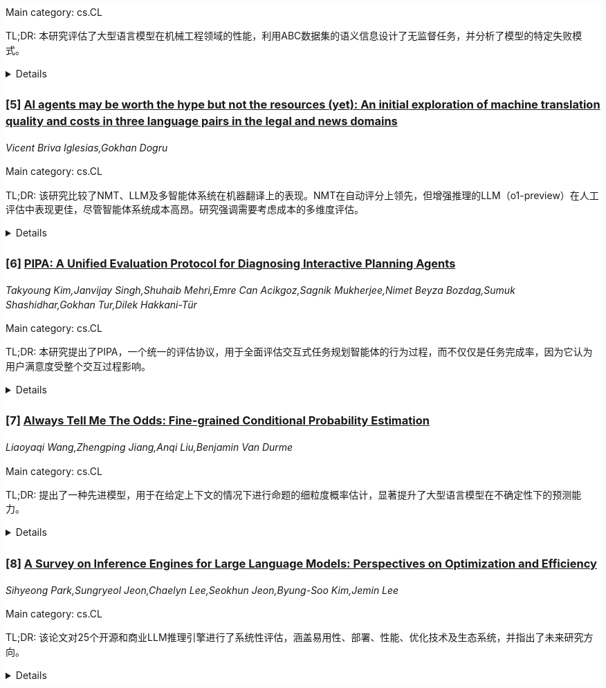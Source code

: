 Main category: cs.CL

TL;DR: 本研究评估了大型语言模型在机械工程领域的性能，利用ABC数据集的语义信息设计了无监督任务，并分析了模型的特定失败模式。


<details><summary>Details</summary></details>


### [5] [AI agents may be worth the hype but not the resources (yet): An initial exploration of machine translation quality and costs in three language pairs in the legal and news domains](https://arxiv.org/abs/2505.01560)
*Vicent Briva Iglesias,Gokhan Dogru*

Main category: cs.CL

TL;DR: 该研究比较了NMT、LLM及多智能体系统在机器翻译上的表现。NMT在自动评分上领先，但增强推理的LLM（o1-preview）在人工评估中表现更佳，尽管智能体系统成本高昂。研究强调需要考虑成本的多维度评估。


<details><summary>Details</summary></details>


### [6] [PIPA: A Unified Evaluation Protocol for Diagnosing Interactive Planning Agents](https://arxiv.org/abs/2505.01592)
*Takyoung Kim,Janvijay Singh,Shuhaib Mehri,Emre Can Acikgoz,Sagnik Mukherjee,Nimet Beyza Bozdag,Sumuk Shashidhar,Gokhan Tur,Dilek Hakkani-Tür*

Main category: cs.CL

TL;DR: 本研究提出了PIPA，一个统一的评估协议，用于全面评估交互式任务规划智能体的行为过程，而不仅仅是任务完成率，因为它认为用户满意度受整个交互过程影响。


<details><summary>Details</summary></details>


### [7] [Always Tell Me The Odds: Fine-grained Conditional Probability Estimation](https://arxiv.org/abs/2505.01595)
*Liaoyaqi Wang,Zhengping Jiang,Anqi Liu,Benjamin Van Durme*

Main category: cs.CL

TL;DR: 提出了一种先进模型，用于在给定上下文的情况下进行命题的细粒度概率估计，显著提升了大型语言模型在不确定性下的预测能力。


<details><summary>Details</summary></details>


### [8] [A Survey on Inference Engines for Large Language Models: Perspectives on Optimization and Efficiency](https://arxiv.org/abs/2505.01658)
*Sihyeong Park,Sungryeol Jeon,Chaelyn Lee,Seokhun Jeon,Byung-Soo Kim,Jemin Lee*

Main category: cs.CL

TL;DR: 该论文对25个开源和商业LLM推理引擎进行了系统性评估，涵盖易用性、部署、性能、优化技术及生态系统，并指出了未来研究方向。


<details><summary>Details</summary></details>
